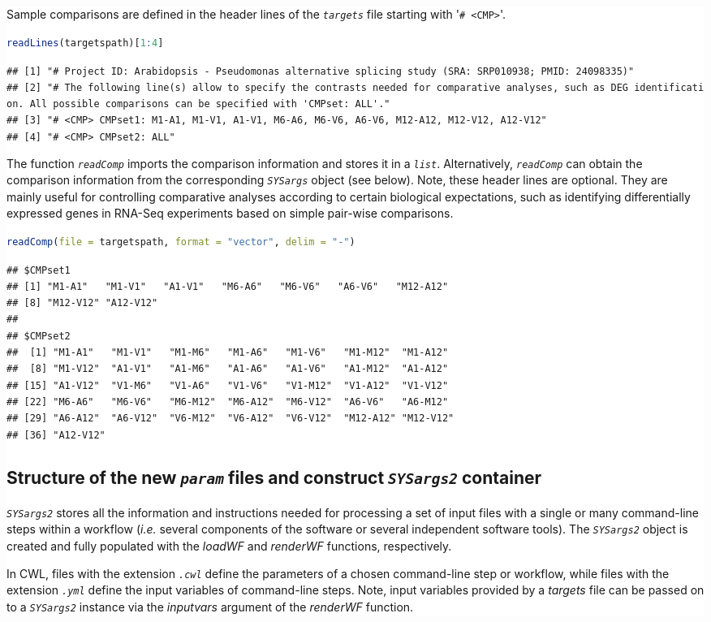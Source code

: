 Sample comparisons are defined in the header lines of the _`targets`_ file 
starting with '``# <CMP>``'. 


```r
readLines(targetspath)[1:4]
```

```
## [1] "# Project ID: Arabidopsis - Pseudomonas alternative splicing study (SRA: SRP010938; PMID: 24098335)"                                                                              
## [2] "# The following line(s) allow to specify the contrasts needed for comparative analyses, such as DEG identification. All possible comparisons can be specified with 'CMPset: ALL'."
## [3] "# <CMP> CMPset1: M1-A1, M1-V1, A1-V1, M6-A6, M6-V6, A6-V6, M12-A12, M12-V12, A12-V12"                                                                                             
## [4] "# <CMP> CMPset2: ALL"
```

The function _`readComp`_ imports the comparison information and stores it in a 
_`list`_. Alternatively, _`readComp`_ can obtain the comparison information from 
the corresponding _`SYSargs`_ object (see below). Note, these header lines are 
optional. They are mainly useful for controlling comparative analyses according 
to certain biological expectations, such as identifying differentially expressed
genes in RNA-Seq experiments based on simple pair-wise comparisons.
 

```r
readComp(file = targetspath, format = "vector", delim = "-")
```

```
## $CMPset1
## [1] "M1-A1"   "M1-V1"   "A1-V1"   "M6-A6"   "M6-V6"   "A6-V6"   "M12-A12"
## [8] "M12-V12" "A12-V12"
## 
## $CMPset2
##  [1] "M1-A1"   "M1-V1"   "M1-M6"   "M1-A6"   "M1-V6"   "M1-M12"  "M1-A12" 
##  [8] "M1-V12"  "A1-V1"   "A1-M6"   "A1-A6"   "A1-V6"   "A1-M12"  "A1-A12" 
## [15] "A1-V12"  "V1-M6"   "V1-A6"   "V1-V6"   "V1-M12"  "V1-A12"  "V1-V12" 
## [22] "M6-A6"   "M6-V6"   "M6-M12"  "M6-A12"  "M6-V12"  "A6-V6"   "A6-M12" 
## [29] "A6-A12"  "A6-V12"  "V6-M12"  "V6-A12"  "V6-V12"  "M12-A12" "M12-V12"
## [36] "A12-V12"
```

## Structure of the new _`param`_ files and construct _`SYSargs2`_ container

_`SYSargs2`_ stores all the information and instructions needed for processing
a set of input files with a single or many command-line steps within a workflow
(*i.e.* several components of the software or several independent software tools).
The _`SYSargs2`_ object is created and fully populated with the *loadWF* 
and *renderWF* functions, respectively. 

In CWL, files with the extension *`.cwl`* define the parameters of a chosen 
command-line step or workflow, while files with the extension *`.yml`* define 
the input variables of command-line steps. Note, input variables provided
by a *targets* file can be passed on to a _`SYSargs2`_ instance via the *inputvars* 
argument of the *renderWF* function. 
